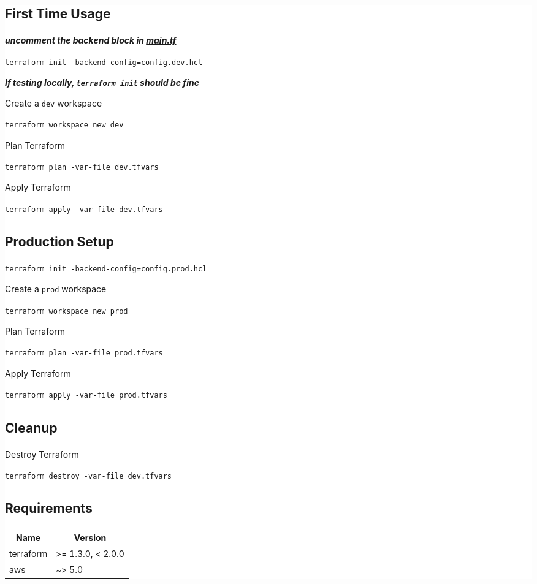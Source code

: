 ## First Time Usage
***uncomment the backend block in [main.tf](./example/main.tf)***
```shell
terraform init -backend-config=config.dev.hcl
```
***If testing locally, `terraform init` should be fine***

Create a `dev` workspace
```shell
terraform workspace new dev
```

Plan Terraform
```shell
terraform plan -var-file dev.tfvars
```

Apply Terraform
```shell
terraform apply -var-file dev.tfvars
```

## Production Setup
```shell
terraform init -backend-config=config.prod.hcl
```

Create a `prod` workspace
```shell
terraform workspace new prod
```

Plan Terraform
```shell
terraform plan -var-file prod.tfvars
```

Apply Terraform
```shell
terraform apply -var-file prod.tfvars  
```

## Cleanup  
Destroy Terraform
```shell
terraform destroy -var-file dev.tfvars  
```


## Requirements

| Name | Version |
|------|---------|
| <a name="requirement_terraform"></a> [terraform](#requirement\_terraform) | >= 1.3.0, < 2.0.0 |
| <a name="requirement_aws"></a> [aws](#requirement\_aws) | ~> 5.0 |
